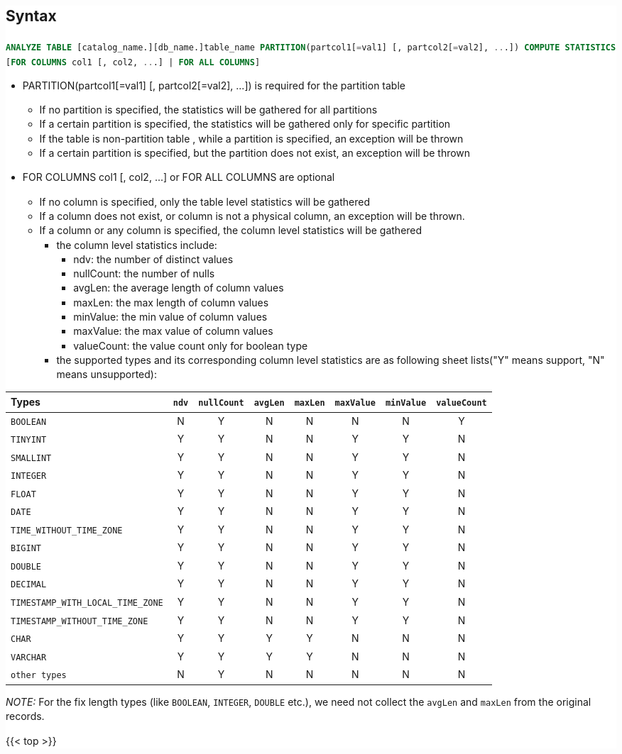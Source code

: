 
## Syntax

```sql
ANALYZE TABLE [catalog_name.][db_name.]table_name PARTITION(partcol1[=val1] [, partcol2[=val2], ...]) COMPUTE STATISTICS [FOR COLUMNS col1 [, col2, ...] | FOR ALL COLUMNS]
```
- PARTITION(partcol1[=val1] [, partcol2[=val2], ...]) is required for the partition table
  - If no partition is specified, the statistics will be gathered for all partitions
  - If a certain partition is specified, the statistics will be gathered only for specific partition
  - If the table is non-partition table , while a partition is specified, an exception will be thrown
  - If a certain partition is specified, but the partition does not exist, an exception will be thrown
  
- FOR COLUMNS col1 [, col2, ...] or FOR ALL COLUMNS are optional
  - If no column is specified, only the table level statistics will be gathered
  - If a column does not exist, or column is not a physical column, an exception will be thrown.
  - If a column or any column is specified, the column level statistics will be gathered
    - the column level statistics include:
      - ndv: the number of distinct values
      - nullCount: the number of nulls
      - avgLen: the average length of column values 
      - maxLen: the max length of column values
      - minValue: the min value of column values
      - maxValue: the max value of column values
      - valueCount: the value count only for boolean type
    - the supported types and its corresponding column level statistics are as following sheet lists("Y" means support, "N" means unsupported):

| Types                            | `ndv` | `nullCount` | `avgLen` | `maxLen` | `maxValue` | `minValue` | `valueCount` |
|:---------------------------------|:-----:|:-----------:|:--------:|:--------:|:----------:|:----------:|:------------:|
| `BOOLEAN`                        |   N   |      Y      |    N     |    N     |     N      |     N      |      Y       |
| `TINYINT`                        |   Y   |      Y      |    N     |    N     |     Y      |     Y      |      N       |
| `SMALLINT`                       |   Y   |      Y      |    N     |    N     |     Y      |     Y      |      N       |
| `INTEGER`                        |   Y   |      Y      |    N     |    N     |     Y      |     Y      |      N       |
| `FLOAT`                          |   Y   |      Y      |    N     |    N     |     Y      |     Y      |      N       |
| `DATE`                           |   Y   |      Y      |    N     |    N     |     Y      |     Y      |      N       |
| `TIME_WITHOUT_TIME_ZONE`         |   Y   |      Y      |    N     |    N     |     Y      |     Y      |      N       |
| `BIGINT`                         |   Y   |      Y      |    N     |    N     |     Y      |     Y      |      N       |
| `DOUBLE`                         |   Y   |      Y      |    N     |    N     |     Y      |     Y      |      N       |
| `DECIMAL`                        |   Y   |      Y      |    N     |    N     |     Y      |     Y      |      N       |
| `TIMESTAMP_WITH_LOCAL_TIME_ZONE` |   Y   |      Y      |    N     |    N     |     Y      |     Y      |      N       |
| `TIMESTAMP_WITHOUT_TIME_ZONE`    |   Y   |      Y      |    N     |    N     |     Y      |     Y      |      N       |
| `CHAR`                           |   Y   |      Y      |    Y     |    Y     |     N      |     N      |      N       |
| `VARCHAR`                        |   Y   |      Y      |    Y     |    Y     |     N      |     N      |      N       |
| `other types`                    |   N   |      Y      |    N     |    N     |     N      |     N      |      N       |

*NOTE:* For the fix length types (like `BOOLEAN`, `INTEGER`, `DOUBLE` etc.), we need not collect the `avgLen` and `maxLen` from the original records.

{{< top >}}